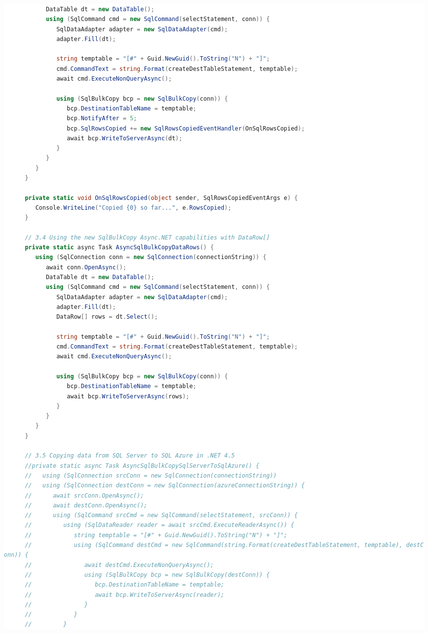 ```csharp
            DataTable dt = new DataTable();
            using (SqlCommand cmd = new SqlCommand(selectStatement, conn)) {
               SqlDataAdapter adapter = new SqlDataAdapter(cmd);
               adapter.Fill(dt);

               string temptable = "[#" + Guid.NewGuid().ToString("N") + "]";
               cmd.CommandText = string.Format(createDestTableStatement, temptable);
               await cmd.ExecuteNonQueryAsync();

               using (SqlBulkCopy bcp = new SqlBulkCopy(conn)) {
                  bcp.DestinationTableName = temptable;
                  bcp.NotifyAfter = 5;
                  bcp.SqlRowsCopied += new SqlRowsCopiedEventHandler(OnSqlRowsCopied);
                  await bcp.WriteToServerAsync(dt);
               }
            }
         }
      }

      private static void OnSqlRowsCopied(object sender, SqlRowsCopiedEventArgs e) {
         Console.WriteLine("Copied {0} so far...", e.RowsCopied);
      }

      // 3.4 Using the new SqlBulkCopy Async.NET capabilities with DataRow[]
      private static async Task AsyncSqlBulkCopyDataRows() {
         using (SqlConnection conn = new SqlConnection(connectionString)) {
            await conn.OpenAsync();
            DataTable dt = new DataTable();
            using (SqlCommand cmd = new SqlCommand(selectStatement, conn)) {
               SqlDataAdapter adapter = new SqlDataAdapter(cmd);
               adapter.Fill(dt);
               DataRow[] rows = dt.Select();

               string temptable = "[#" + Guid.NewGuid().ToString("N") + "]";
               cmd.CommandText = string.Format(createDestTableStatement, temptable);
               await cmd.ExecuteNonQueryAsync();

               using (SqlBulkCopy bcp = new SqlBulkCopy(conn)) {
                  bcp.DestinationTableName = temptable;
                  await bcp.WriteToServerAsync(rows);
               }
            }
         }
      }

      // 3.5 Copying data from SQL Server to SQL Azure in .NET 4.5
      //private static async Task AsyncSqlBulkCopySqlServerToSqlAzure() {
      //   using (SqlConnection srcConn = new SqlConnection(connectionString))
      //   using (SqlConnection destConn = new SqlConnection(azureConnectionString)) {
      //      await srcConn.OpenAsync();
      //      await destConn.OpenAsync();
      //      using (SqlCommand srcCmd = new SqlCommand(selectStatement, srcConn)) {
      //         using (SqlDataReader reader = await srcCmd.ExecuteReaderAsync()) {
      //            string temptable = "[#" + Guid.NewGuid().ToString("N") + "]";
      //            using (SqlCommand destCmd = new SqlCommand(string.Format(createDestTableStatement, temptable), destConn)) {
      //               await destCmd.ExecuteNonQueryAsync();
      //               using (SqlBulkCopy bcp = new SqlBulkCopy(destConn)) {
      //                  bcp.DestinationTableName = temptable;
      //                  await bcp.WriteToServerAsync(reader);
      //               }
      //            }
      //         }
```
